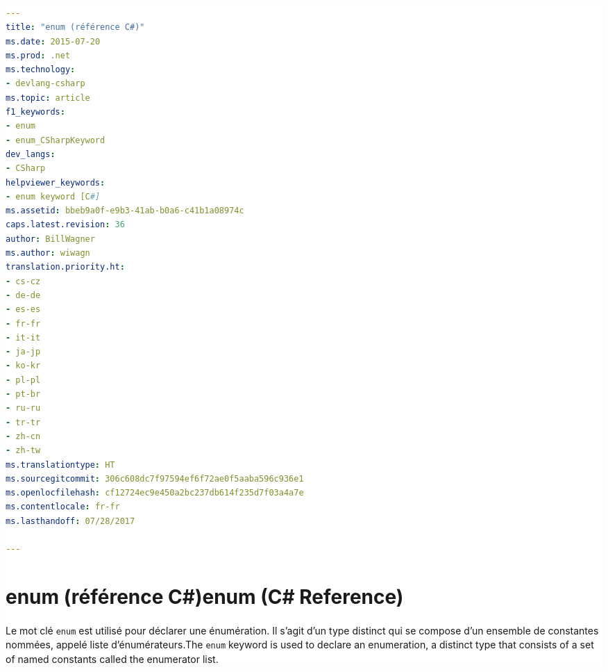 ```yaml
---
title: "enum (référence C#)"
ms.date: 2015-07-20
ms.prod: .net
ms.technology:
- devlang-csharp
ms.topic: article
f1_keywords:
- enum
- enum_CSharpKeyword
dev_langs:
- CSharp
helpviewer_keywords:
- enum keyword [C#]
ms.assetid: bbeb9a0f-e9b3-41ab-b0a6-c41b1a08974c
caps.latest.revision: 36
author: BillWagner
ms.author: wiwagn
translation.priority.ht:
- cs-cz
- de-de
- es-es
- fr-fr
- it-it
- ja-jp
- ko-kr
- pl-pl
- pt-br
- ru-ru
- tr-tr
- zh-cn
- zh-tw
ms.translationtype: HT
ms.sourcegitcommit: 306c608dc7f97594ef6f72ae0f5aaba596c936e1
ms.openlocfilehash: cf12724ec9e450a2bc237db614f235d7f03a4a7e
ms.contentlocale: fr-fr
ms.lasthandoff: 07/28/2017

---
```

# <a name="enum-c-reference"></a><span data-ttu-id="bb482-102">enum (référence C#)</span><span class="sxs-lookup"><span data-stu-id="bb482-102">enum (C# Reference)</span></span>
<span data-ttu-id="bb482-103">Le mot clé `enum` est utilisé pour déclarer une énumération. Il s’agit d’un type distinct qui se compose d’un ensemble de constantes nommées, appelé liste d’énumérateurs.</span><span class="sxs-lookup"><span data-stu-id="bb482-103">The `enum` keyword is used to declare an enumeration, a distinct type that consists of a set of named constants called the enumerator list.</span></span>  
  